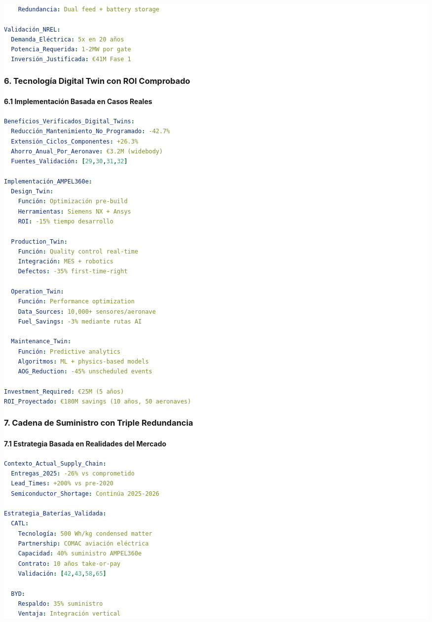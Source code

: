 ```yaml
    Redundancia: Dual feed + battery storage
    
Validación_NREL:
  Demanda_Eléctrica: 5x en 20 años
  Potencia_Requerida: 1-2MW por gate
  Inversión_Justificada: €41M Fase 1
```

### 6. Tecnología Digital Twin con ROI Comprobado

#### 6.1 Implementación Basada en Casos Reales
```yaml
Beneficios_Verificados_Digital_Twins:
  Reducción_Mantenimiento_No_Programado: -42.7%
  Extensión_Ciclos_Componentes: +26.3%
  Ahorro_Anual_Por_Aeronave: €3.2M (widebody)
  Fuentes_Validación: [29,30,31,32]
  
Implementación_AMPEL360e:
  Design_Twin:
    Función: Optimización pre-build
    Herramientas: Siemens NX + Ansys
    ROI: -15% tiempo desarrollo
    
  Production_Twin:
    Función: Quality control real-time
    Integración: MES + robotics
    Defectos: -35% first-time-right
    
  Operation_Twin:
    Función: Performance optimization
    Data_Sources: 10,000+ sensores/aeronave
    Fuel_Savings: -3% mediante rutas AI
    
  Maintenance_Twin:
    Función: Predictive analytics
    Algoritmos: ML + physics-based models
    AOG_Reduction: -45% unscheduled events
    
Investment_Required: €25M (5 años)
ROI_Proyectado: €180M savings (10 años, 50 aeronaves)
```

### 7. Cadena de Suministro con Triple Redundancia

#### 7.1 Estrategia Basada en Realidades del Mercado
```yaml
Contexto_Actual_Supply_Chain:
  Entregas_2025: -26% vs comprometido
  Lead_Times: +200% vs pre-2020
  Semiconductor_Shortage: Continúa 2025-2026
  
Estrategia_Baterías_Validada:
  CATL:
    Tecnología: 500 Wh/kg condensed matter
    Partnership: COMAC aviación eléctrica
    Capacidad: 40% suministro AMPEL360e
    Contrato: 10 años take-or-pay
    Validación: [42,43,58,65]
    
  BYD:
    Respaldo: 35% suministro
    Ventaja: Integración vertical
```